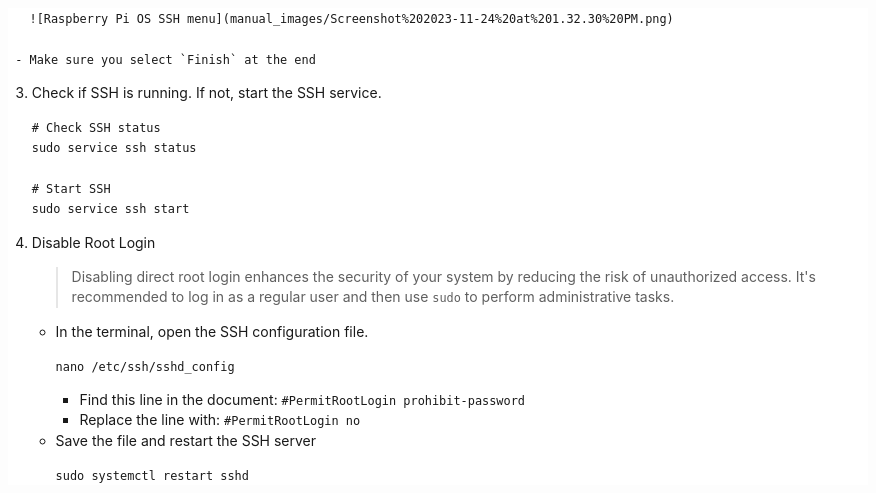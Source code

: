        ![Raspberry Pi OS SSH menu](manual_images/Screenshot%202023-11-24%20at%201.32.30%20PM.png)

     - Make sure you select `Finish` at the end

3. Check if SSH is running. If not, start the SSH service.

   ```
   # Check SSH status
   sudo service ssh status

   # Start SSH
   sudo service ssh start
   ```

4. Disable Root Login

   <blockquote class="note">
   <p>
   Disabling direct root login enhances the security of your system by reducing the risk of unauthorized access. It's recommended to log in as a regular user and then use <code>sudo</code> to perform administrative tasks.
   </p>
   </blockquote>

   - In the terminal, open the SSH configuration file.
     ```
     nano /etc/ssh/sshd_config
     ```
     - Find this line in the document: `#PermitRootLogin prohibit-password`
     - Replace the line with: `#PermitRootLogin no`
   - Save the file and restart the SSH server
     ```
     sudo systemctl restart sshd
     ```
